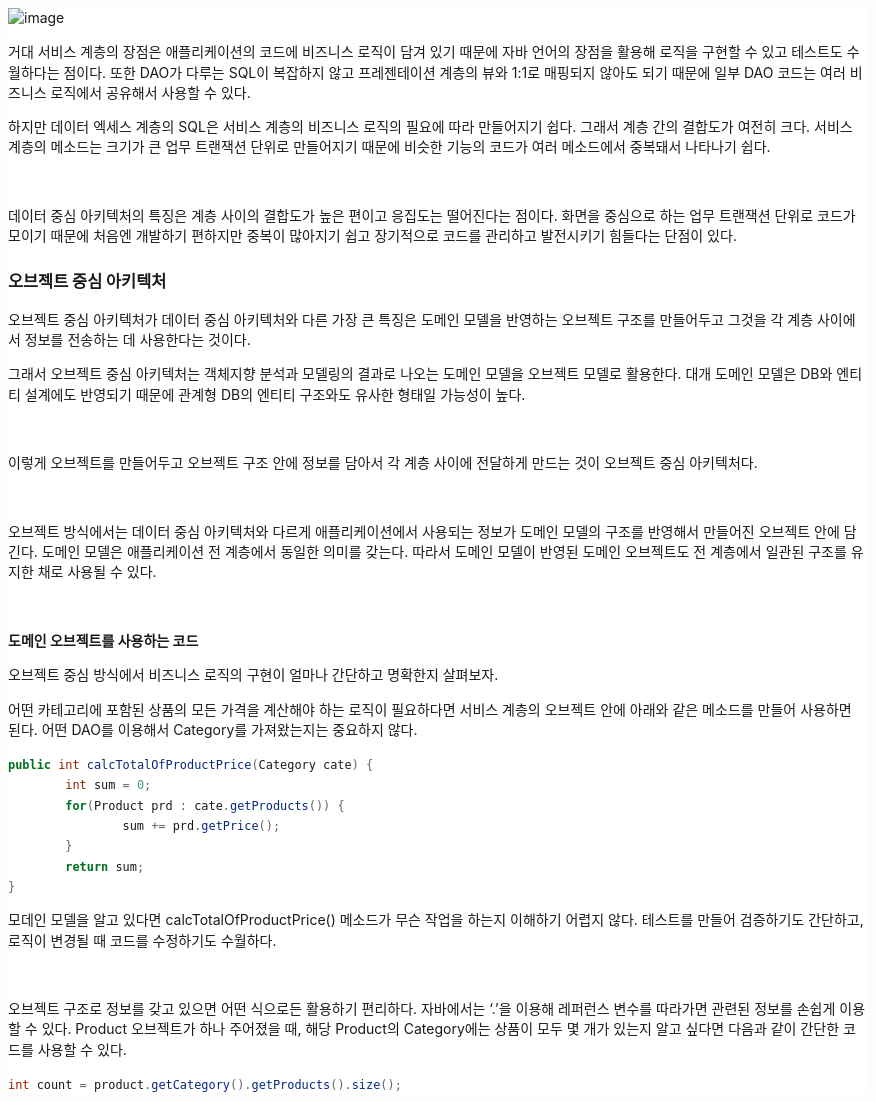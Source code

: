 ![image](https://github.com/gusals00/mentoring/assets/87007552/3460ae05-31d3-41dd-a1e5-aeb226312e1a)


거대 서비스 계층의 장점은 애플리케이션의 코드에 비즈니스 로직이 담겨 있기 때문에 자바 언어의 장점을 활용해 로직을 구현할 수 있고 테스트도 수월하다는 점이다. 또한 DAO가 다루는 SQL이 복잡하지 않고 프레젠테이션 계층의 뷰와 1:1로 매핑되지 않아도 되기 때문에 일부 DAO 코드는 여러 비즈니스 로직에서 공유해서 사용할 수 있다.

하지만 데이터 엑세스 계층의 SQL은 서비스 계층의 비즈니스 로직의 필요에 따라 만들어지기 쉽다. 그래서 계층 간의 결합도가 여전히 크다. 서비스 계층의 메소드는 크기가 큰 업무 트랜잭션 단위로 만들어지기 때문에 비슷한 기능의 코드가 여러 메소드에서 중복돼서 나타나기 쉽다.

<br>

데이터 중심 아키텍처의 특징은 계층 사이의 결합도가 높은 편이고 응집도는 떨어진다는 점이다. 화면을 중심으로 하는 업무 트랜잭션 단위로 코드가 모이기 때문에 처음엔 개발하기 편하지만 중복이 많아지기 쉽고 장기적으로 코드를 관리하고 발전시키기 힘들다는 단점이 있다.

### 오브젝트 중심 아키텍처

오브젝트 중심 아키텍처가 데이터 중심 아키텍처와 다른 가장 큰 특징은 도메인 모델을 반영하는 오브젝트 구조를 만들어두고 그것을 각 계층 사이에서 정보를 전송하는 데 사용한다는 것이다.

그래서 오브젝트 중심 아키텍처는 객체지향 분석과 모델링의 결과로 나오는 도메인 모델을 오브젝트 모델로 활용한다. 대개 도메인 모델은 DB와 엔티티 설계에도 반영되기 때문에 관계형 DB의 엔티티 구조와도 유사한 형태일 가능성이 높다.

<br>

이렇게 오브젝트를 만들어두고 오브젝트 구조 안에 정보를 담아서 각 계층 사이에 전달하게 만드는 것이 오브젝트 중심 아키텍처다.

<br>

오브젝트 방식에서는 데이터 중심 아키텍처와 다르게 애플리케이션에서 사용되는 정보가 도메인 모델의 구조를 반영해서 만들어진 오브젝트 안에 담긴다. 도메인 모델은 애플리케이션 전 계층에서 동일한 의미를 갖는다. 따라서 도메인 모델이 반영된 도메인 오브젝트도 전 계층에서 일관된 구조를 유지한 채로 사용될 수 있다.

<br>

**도메인 오브젝트를 사용하는 코드**

오브젝트 중심 방식에서 비즈니스 로직의 구현이 얼마나 간단하고 명확한지 살펴보자.

어떤 카테고리에 포함된 상품의 모든 가격을 계산해야 하는 로직이 필요하다면 서비스 계층의 오브젝트 안에 아래와 같은 메소드를 만들어 사용하면 된다. 어떤 DAO를 이용해서 Category를 가져왔는지는 중요하지 않다.

```java
public int calcTotalOfProductPrice(Category cate) {
		int sum = 0;
		for(Product prd : cate.getProducts()) {
				sum += prd.getPrice();
		}
		return sum;
}
```

모데인 모델을 알고 있다면 calcTotalOfProductPrice() 메소드가 무슨 작업을 하는지 이해하기 어렵지 않다. 테스트를 만들어 검증하기도 간단하고, 로직이 변경될 때 코드를 수정하기도 수월하다.

<br>

오브젝트 구조로 정보를 갖고 있으면 어떤 식으로든 활용하기 편리하다. 자바에서는 ‘.’을 이용해 레퍼런스 변수를 따라가면 관련된 정보를 손쉽게 이용할 수 있다. Product 오브젝트가 하나 주어졌을 때, 해당 Product의 Category에는 상품이 모두 몇 개가 있는지 알고 싶다면 다음과 같이 간단한 코드를 사용할 수 있다.

```java
int count = product.getCategory().getProducts().size();
```
